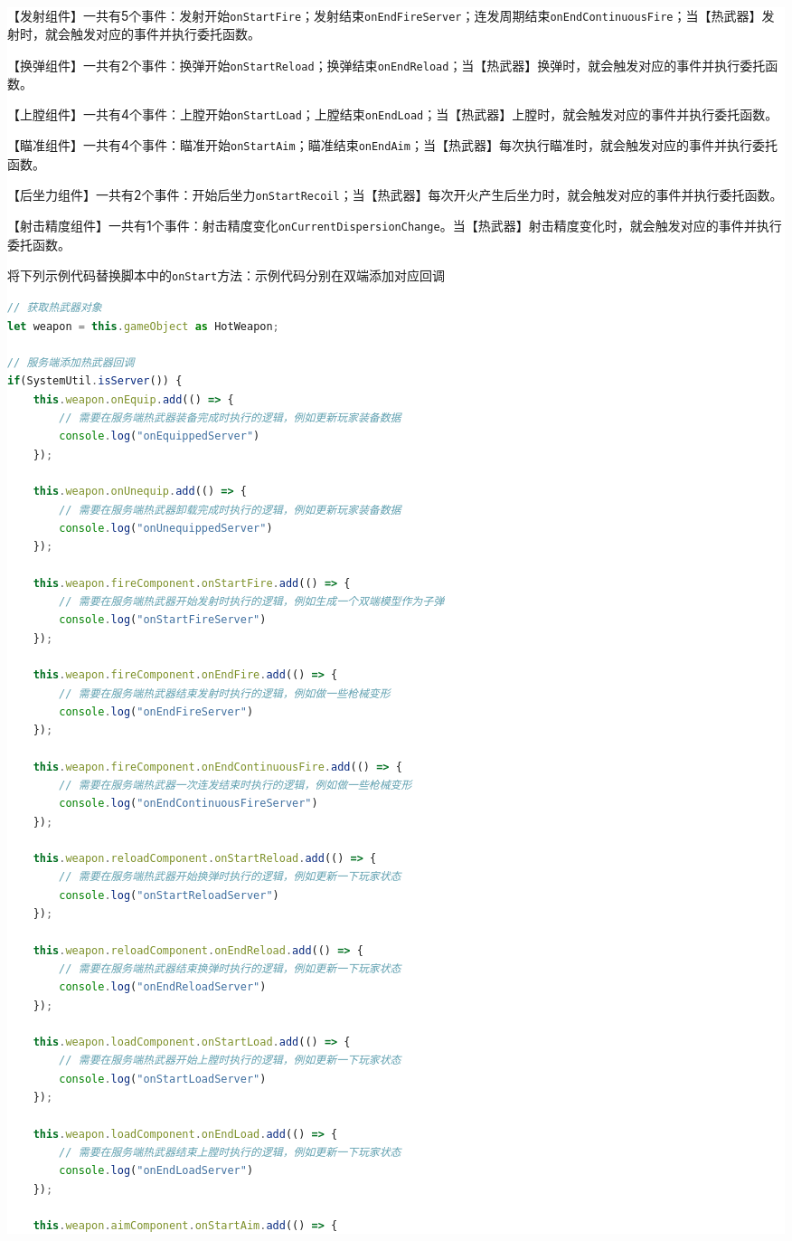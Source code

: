 【发射组件】一共有5个事件：发射开始`onStartFire`；发射结束`onEndFireServer`；连发周期结束`onEndContinuousFire`；当【热武器】发射时，就会触发对应的事件并执行委托函数。

【换弹组件】一共有2个事件：换弹开始`onStartReload`；换弹结束`onEndReload`；当【热武器】换弹时，就会触发对应的事件并执行委托函数。

【上膛组件】一共有4个事件：上膛开始`onStartLoad`；上膛结束`onEndLoad`；当【热武器】上膛时，就会触发对应的事件并执行委托函数。

【瞄准组件】一共有4个事件：瞄准开始`onStartAim`；瞄准结束`onEndAim`；当【热武器】每次执行瞄准时，就会触发对应的事件并执行委托函数。

【后坐力组件】一共有2个事件：开始后坐力`onStartRecoil`；当【热武器】每次开火产生后坐力时，就会触发对应的事件并执行委托函数。

【射击精度组件】一共有1个事件：射击精度变化`onCurrentDispersionChange`。当【热武器】射击精度变化时，就会触发对应的事件并执行委托函数。

将下列示例代码替换脚本中的`onStart`方法：示例代码分别在双端添加对应回调

```TypeScript
// 获取热武器对象
let weapon = this.gameObject as HotWeapon;

// 服务端添加热武器回调
if(SystemUtil.isServer()) {
    this.weapon.onEquip.add(() => {
        // 需要在服务端热武器装备完成时执行的逻辑，例如更新玩家装备数据
        console.log("onEquippedServer")
    });

    this.weapon.onUnequip.add(() => {
        // 需要在服务端热武器卸载完成时执行的逻辑，例如更新玩家装备数据
        console.log("onUnequippedServer")
    });

    this.weapon.fireComponent.onStartFire.add(() => {
        // 需要在服务端热武器开始发射时执行的逻辑，例如生成一个双端模型作为子弹
        console.log("onStartFireServer")
    });

    this.weapon.fireComponent.onEndFire.add(() => {
        // 需要在服务端热武器结束发射时执行的逻辑，例如做一些枪械变形
        console.log("onEndFireServer")
    });

    this.weapon.fireComponent.onEndContinuousFire.add(() => {
        // 需要在服务端热武器一次连发结束时执行的逻辑，例如做一些枪械变形
        console.log("onEndContinuousFireServer")
    });

    this.weapon.reloadComponent.onStartReload.add(() => {
        // 需要在服务端热武器开始换弹时执行的逻辑，例如更新一下玩家状态
        console.log("onStartReloadServer")
    });

    this.weapon.reloadComponent.onEndReload.add(() => {
        // 需要在服务端热武器结束换弹时执行的逻辑，例如更新一下玩家状态
        console.log("onEndReloadServer")
    });

    this.weapon.loadComponent.onStartLoad.add(() => {
        // 需要在服务端热武器开始上膛时执行的逻辑，例如更新一下玩家状态
        console.log("onStartLoadServer")
    });

    this.weapon.loadComponent.onEndLoad.add(() => {
        // 需要在服务端热武器结束上膛时执行的逻辑，例如更新一下玩家状态
        console.log("onEndLoadServer")
    });

    this.weapon.aimComponent.onStartAim.add(() => {
```